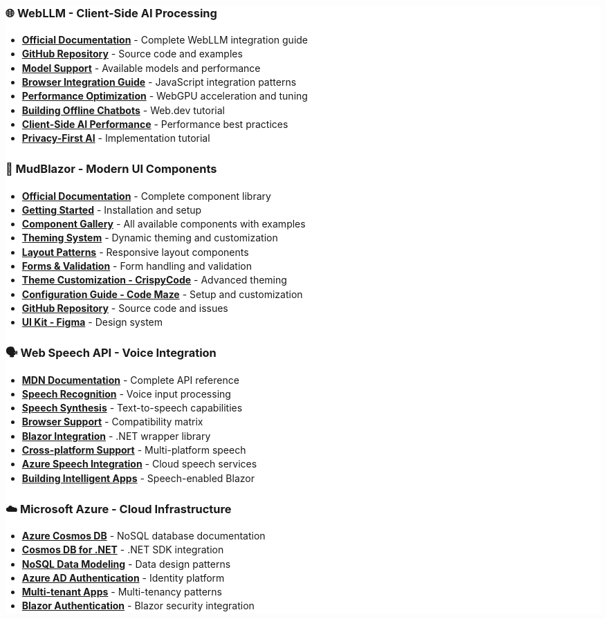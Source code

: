 ### **🌐 WebLLM - Client-Side AI Processing**
- **[Official Documentation](https://webllm.mlc.ai/)** - Complete WebLLM integration guide
- **[GitHub Repository](https://github.com/mlc-ai/web-llm)** - Source code and examples
- **[Model Support](https://webllm.mlc.ai/docs/model_list.html)** - Available models and performance
- **[Browser Integration Guide](https://webllm.mlc.ai/docs/get_started/)** - JavaScript integration patterns
- **[Performance Optimization](https://webllm.mlc.ai/docs/performance/)** - WebGPU acceleration and tuning
- **[Building Offline Chatbots](https://web.dev/articles/ai-chatbot-webllm)** - Web.dev tutorial
- **[Client-Side AI Performance](https://web.dev/articles/client-side-ai-performance)** - Performance best practices
- **[Privacy-First AI](https://scribbler.live/2024/10/02/Large-Language-Models-in-the-Browser-with-WebLLM.html)** - Implementation tutorial

### **🎨 MudBlazor - Modern UI Components**
- **[Official Documentation](https://mudblazor.com/)** - Complete component library
- **[Getting Started](https://mudblazor.com/getting-started/installation)** - Installation and setup
- **[Component Gallery](https://mudblazor.com/components)** - All available components with examples
- **[Theming System](https://mudblazor.com/features/colors)** - Dynamic theming and customization
- **[Layout Patterns](https://mudblazor.com/features/layouts)** - Responsive layout components
- **[Forms & Validation](https://mudblazor.com/components/form)** - Form handling and validation
- **[Theme Customization - CrispyCode](https://crispycode.net/exploring-the-mudthemeprovider-in-mudblazor/)** - Advanced theming
- **[Configuration Guide - Code Maze](https://code-maze.com/blazor-material-ui-configuration-and-theme-customization/)** - Setup and customization
- **[GitHub Repository](https://github.com/MudBlazor/MudBlazor)** - Source code and issues
- **[UI Kit - Figma](https://www.figma.com/community/file/1432408934517112427/mudblazor-ui-kit-blazor-component-library)** - Design system

### **🗣️ Web Speech API - Voice Integration**
- **[MDN Documentation](https://developer.mozilla.org/en-US/docs/Web/API/Web_Speech_API)** - Complete API reference
- **[Speech Recognition](https://developer.mozilla.org/en-US/docs/Web/API/SpeechRecognition)** - Voice input processing
- **[Speech Synthesis](https://developer.mozilla.org/en-US/docs/Web/API/SpeechSynthesis)** - Text-to-speech capabilities
- **[Browser Support](https://caniuse.com/speech-recognition)** - Compatibility matrix
- **[Blazor Integration](https://www.nuget.org/packages/Blazor.SpeechRecognition.WebAssembly)** - .NET wrapper library
- **[Cross-platform Support](https://github.com/jsakamoto/Toolbelt.Blazor.SpeechRecognition)** - Multi-platform speech
- **[Azure Speech Integration](https://dev.to/aminenafkha1/integration-azure-speech-recongition-with-blazor-and-net-8-3i3)** - Cloud speech services
- **[Building Intelligent Apps](https://abp.io/community/articles/building-intelligent-blazor-apps-part-1-speech-to-text-iiy3vybu)** - Speech-enabled Blazor

### **☁️ Microsoft Azure - Cloud Infrastructure**
- **[Azure Cosmos DB](https://docs.microsoft.com/en-us/azure/cosmos-db/)** - NoSQL database documentation
- **[Cosmos DB for .NET](https://docs.microsoft.com/en-us/azure/cosmos-db/sql/sql-api-dotnet-application)** - .NET SDK integration
- **[NoSQL Data Modeling](https://docs.microsoft.com/en-us/azure/cosmos-db/modeling-data)** - Data design patterns
- **[Azure AD Authentication](https://docs.microsoft.com/en-us/azure/active-directory/develop/)** - Identity platform
- **[Multi-tenant Apps](https://docs.microsoft.com/en-us/azure/active-directory/develop/howto-convert-app-to-be-multi-tenant)** - Multi-tenancy patterns
- **[Blazor Authentication](https://docs.microsoft.com/en-us/aspnet/core/blazor/security/)** - Blazor security integration